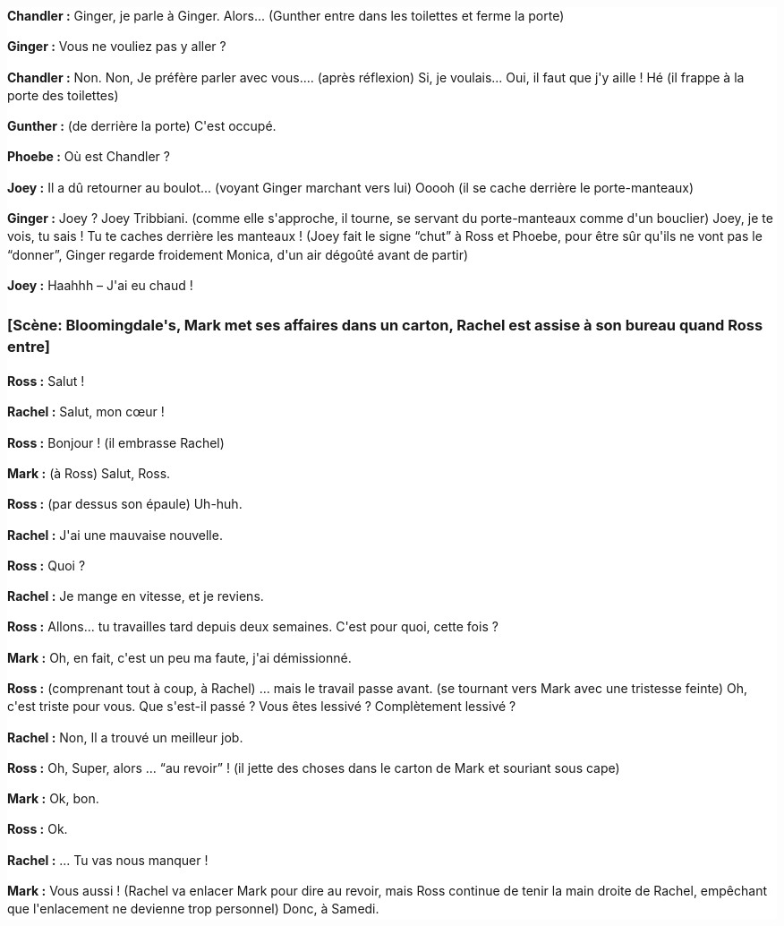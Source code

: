 **Chandler :** Ginger, je parle à Ginger. Alors... (Gunther entre dans les toilettes et ferme la porte)

**Ginger :** Vous ne vouliez pas y aller ?

**Chandler :** Non. Non, Je préfère parler avec vous.... (après réflexion) Si, je voulais... Oui, il faut que j'y aille ! Hé (il frappe à la porte des toilettes)

**Gunther :** (de derrière la porte) C'est occupé.

**Phoebe :** Où est Chandler ?

**Joey :** Il a dû retourner au boulot... (voyant Ginger marchant vers lui) Ooooh (il se cache derrière le porte-manteaux)

**Ginger :** Joey ? Joey Tribbiani. (comme elle s'approche, il tourne, se servant du porte-manteaux comme d'un bouclier) Joey, je te vois, tu sais ! Tu te caches derrière les manteaux ! (Joey fait le signe “chut” à Ross et Phoebe, pour être sûr qu'ils ne vont pas le “donner”, Ginger regarde froidement Monica, d'un air dégoûté avant de partir)

**Joey :** Haahhh – J'ai eu chaud !

### [Scène: Bloomingdale's, Mark met ses affaires dans un carton, Rachel est assise à son bureau quand Ross entre]

**Ross :** Salut !

**Rachel :** Salut, mon cœur !

**Ross :** Bonjour ! (il embrasse Rachel)

**Mark :** (à Ross) Salut, Ross.

**Ross :** (par dessus son épaule) Uh-huh.

**Rachel :** J'ai une mauvaise nouvelle.

**Ross :** Quoi ?

**Rachel :** Je mange en vitesse, et je reviens.

**Ross :** Allons... tu travailles tard depuis deux semaines. C'est pour quoi, cette fois ?

**Mark :** Oh, en fait, c'est un peu ma faute, j'ai démissionné.

**Ross :** (comprenant tout à coup, à Rachel) ... mais le travail passe avant. (se tournant vers Mark avec une tristesse feinte) Oh, c'est triste pour vous. Que s'est-il passé ? Vous êtes lessivé ? Complètement lessivé ?

**Rachel :** Non, Il a trouvé un meilleur job.

**Ross :** Oh, Super, alors ... “au revoir” ! (il jette des choses dans le carton de Mark et souriant sous cape)

**Mark :** Ok, bon.

**Ross :** Ok.

**Rachel :** ... Tu vas nous manquer !

**Mark :** Vous aussi ! (Rachel va enlacer Mark pour dire au revoir, mais Ross continue de tenir la main droite de Rachel, empêchant que l'enlacement ne devienne trop personnel) Donc, à Samedi.
